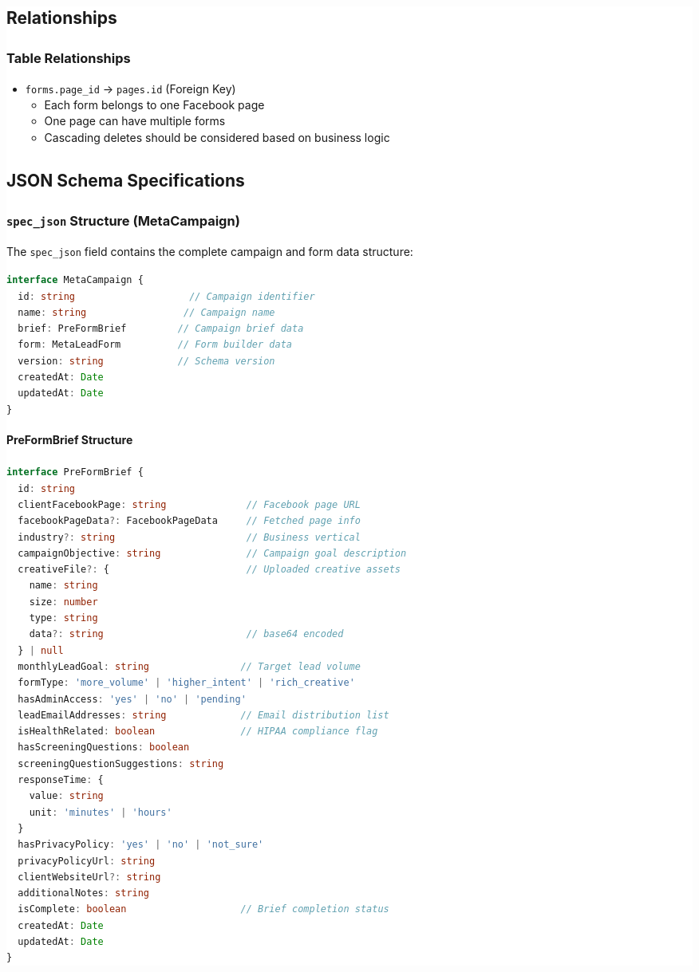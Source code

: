 ## Relationships

### Table Relationships
- `forms.page_id` → `pages.id` (Foreign Key)
  - Each form belongs to one Facebook page
  - One page can have multiple forms
  - Cascading deletes should be considered based on business logic

## JSON Schema Specifications

### `spec_json` Structure (MetaCampaign)

The `spec_json` field contains the complete campaign and form data structure:

```typescript
interface MetaCampaign {
  id: string                    // Campaign identifier
  name: string                 // Campaign name
  brief: PreFormBrief         // Campaign brief data
  form: MetaLeadForm          // Form builder data
  version: string             // Schema version
  createdAt: Date
  updatedAt: Date
}
```

#### PreFormBrief Structure
```typescript
interface PreFormBrief {
  id: string
  clientFacebookPage: string              // Facebook page URL
  facebookPageData?: FacebookPageData     // Fetched page info
  industry?: string                       // Business vertical
  campaignObjective: string               // Campaign goal description
  creativeFile?: {                        // Uploaded creative assets
    name: string
    size: number
    type: string
    data?: string                         // base64 encoded
  } | null
  monthlyLeadGoal: string                // Target lead volume
  formType: 'more_volume' | 'higher_intent' | 'rich_creative'
  hasAdminAccess: 'yes' | 'no' | 'pending'
  leadEmailAddresses: string             // Email distribution list
  isHealthRelated: boolean               // HIPAA compliance flag
  hasScreeningQuestions: boolean
  screeningQuestionSuggestions: string
  responseTime: {
    value: string
    unit: 'minutes' | 'hours'
  }
  hasPrivacyPolicy: 'yes' | 'no' | 'not_sure'
  privacyPolicyUrl: string
  clientWebsiteUrl?: string
  additionalNotes: string
  isComplete: boolean                    // Brief completion status
  createdAt: Date
  updatedAt: Date
}
```
